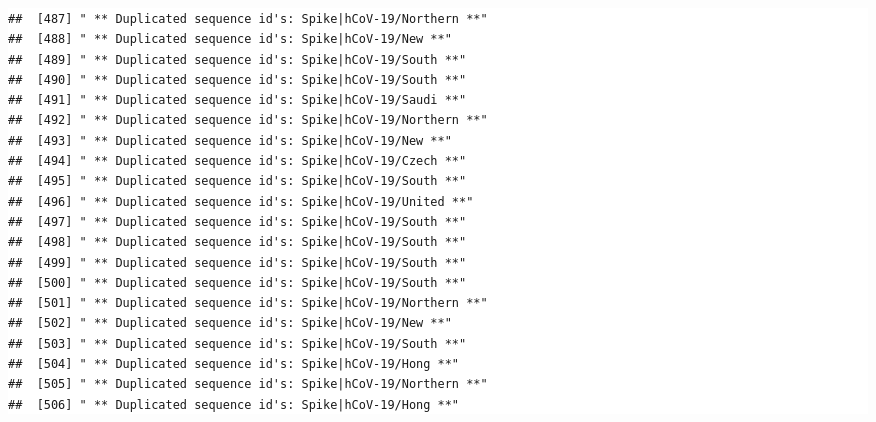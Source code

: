     ##  [487] " ** Duplicated sequence id's: Spike|hCoV-19/Northern **"                                                                      
    ##  [488] " ** Duplicated sequence id's: Spike|hCoV-19/New **"                                                                           
    ##  [489] " ** Duplicated sequence id's: Spike|hCoV-19/South **"                                                                         
    ##  [490] " ** Duplicated sequence id's: Spike|hCoV-19/South **"                                                                         
    ##  [491] " ** Duplicated sequence id's: Spike|hCoV-19/Saudi **"                                                                         
    ##  [492] " ** Duplicated sequence id's: Spike|hCoV-19/Northern **"                                                                      
    ##  [493] " ** Duplicated sequence id's: Spike|hCoV-19/New **"                                                                           
    ##  [494] " ** Duplicated sequence id's: Spike|hCoV-19/Czech **"                                                                         
    ##  [495] " ** Duplicated sequence id's: Spike|hCoV-19/South **"                                                                         
    ##  [496] " ** Duplicated sequence id's: Spike|hCoV-19/United **"                                                                        
    ##  [497] " ** Duplicated sequence id's: Spike|hCoV-19/South **"                                                                         
    ##  [498] " ** Duplicated sequence id's: Spike|hCoV-19/South **"                                                                         
    ##  [499] " ** Duplicated sequence id's: Spike|hCoV-19/South **"                                                                         
    ##  [500] " ** Duplicated sequence id's: Spike|hCoV-19/South **"                                                                         
    ##  [501] " ** Duplicated sequence id's: Spike|hCoV-19/Northern **"                                                                      
    ##  [502] " ** Duplicated sequence id's: Spike|hCoV-19/New **"                                                                           
    ##  [503] " ** Duplicated sequence id's: Spike|hCoV-19/South **"                                                                         
    ##  [504] " ** Duplicated sequence id's: Spike|hCoV-19/Hong **"                                                                          
    ##  [505] " ** Duplicated sequence id's: Spike|hCoV-19/Northern **"                                                                      
    ##  [506] " ** Duplicated sequence id's: Spike|hCoV-19/Hong **"                                                                          